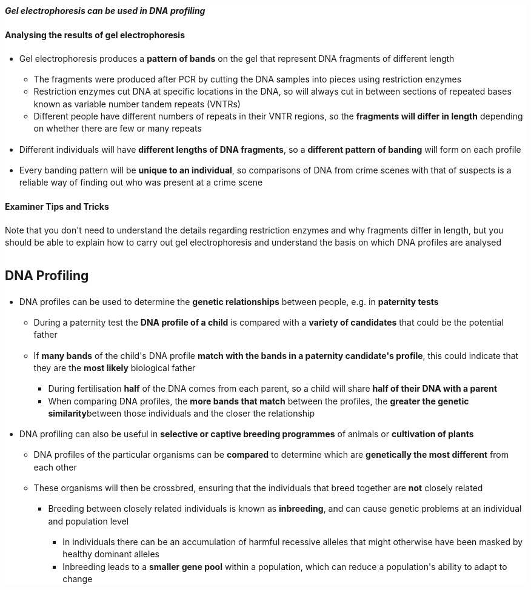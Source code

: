 ***Gel electrophoresis can be used in DNA profiling***

#### Analysing the results of gel electrophoresis

* Gel electrophoresis produces a **pattern of bands** on the gel that represent DNA fragments of different length

  + The fragments were produced after PCR by cutting the DNA samples into pieces using restriction enzymes
  + Restriction enzymes cut DNA at specific locations in the DNA, so will always cut in between sections of repeated bases known as variable number tandem repeats (VNTRs)
  + Different people have different numbers of repeats in their VNTR regions, so the **fragments will differ in length** depending on whether there are few or many repeats
* Different individuals will have **different lengths of DNA fragments**, so a **different pattern of banding** will form on each profile
* Every banding pattern will be **unique to an individual**, so comparisons of DNA from crime scenes with that of suspects is a reliable way of finding out who was present at a crime scene

#### Examiner Tips and Tricks

Note that you don't need to understand the details regarding restriction enzymes and why fragments differ in length, but you should be able to explain how to carry out gel electrophoresis and understand the basis on which DNA profiles are analysed

## DNA Profiling

* DNA profiles can be used to determine the **genetic relationships** between people, e.g. in **paternity tests**

  + During a paternity test the **DNA profile of a child** is compared with a **variety of candidates** that could be the potential father
  + If **many bands** of the child's DNA profile **match with the bands in a paternity candidate's profile**, this could indicate that they are the **most likely** biological father

    - During fertilisation **half** of the DNA comes from each parent, so a child will share **half of their DNA with a parent**
    - When comparing DNA profiles, the **more bands that match** between the profiles, the **greater the genetic similarity**between those individuals and the closer the relationship
* DNA profiling can also be useful in **selective or captive breeding programmes** of animals or **cultivation of plants**

  + DNA profiles of the particular organisms can be **compared** to determine which are **genetically the most different** from each other
  + These organisms will then be crossbred, ensuring that the individuals that breed together are **not** closely related

    - Breeding between closely related individuals is known as **inbreeding**, and can cause genetic problems at an individual and population level

      * In individuals there can be an accumulation of harmful recessive alleles that might otherwise have been masked by healthy dominant alleles
      * Inbreeding leads to a **smaller gene pool** within a population, which can reduce a population's ability to adapt to change
